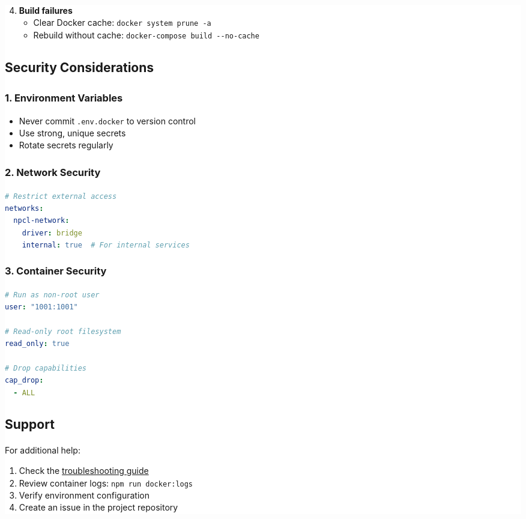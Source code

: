 4. **Build failures**
   - Clear Docker cache: `docker system prune -a`
   - Rebuild without cache: `docker-compose build --no-cache`

## Security Considerations

### 1. Environment Variables

- Never commit `.env.docker` to version control
- Use strong, unique secrets
- Rotate secrets regularly

### 2. Network Security

```yaml
# Restrict external access
networks:
  npcl-network:
    driver: bridge
    internal: true  # For internal services
```

### 3. Container Security

```yaml
# Run as non-root user
user: "1001:1001"

# Read-only root filesystem
read_only: true

# Drop capabilities
cap_drop:
  - ALL
```

## Support

For additional help:

1. Check the [troubleshooting guide](./docker-troubleshooting.md)
2. Review container logs: `npm run docker:logs`
3. Verify environment configuration
4. Create an issue in the project repository